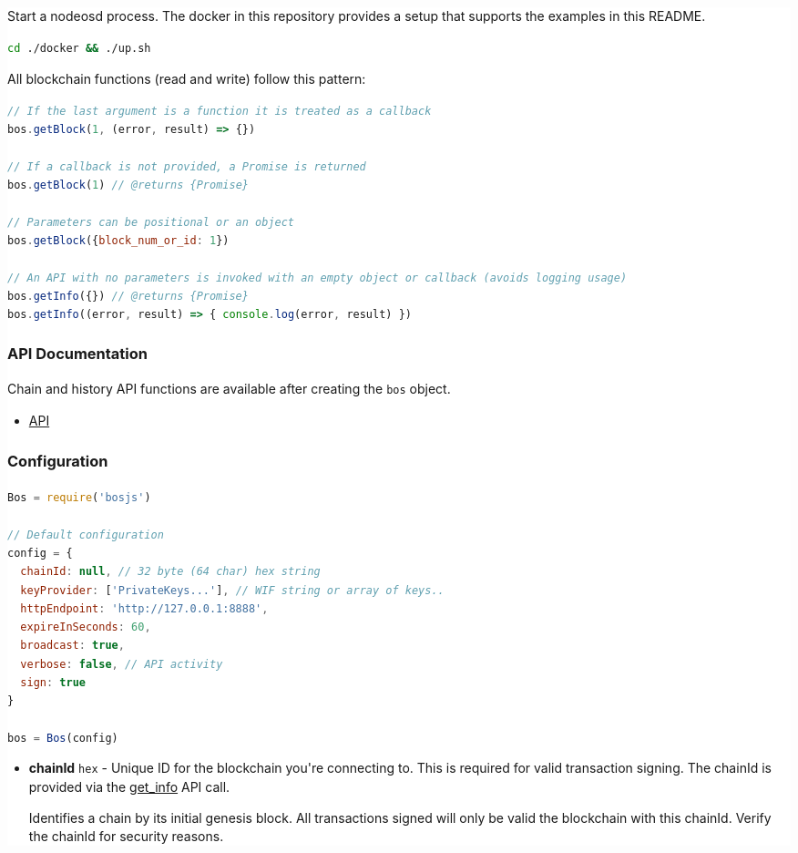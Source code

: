 Start a nodeosd process.  The docker in this repository provides a setup
that supports the examples in this README.

```bash
cd ./docker && ./up.sh
```

All blockchain functions (read and write) follow this pattern:

```js
// If the last argument is a function it is treated as a callback
bos.getBlock(1, (error, result) => {})

// If a callback is not provided, a Promise is returned
bos.getBlock(1) // @returns {Promise}

// Parameters can be positional or an object
bos.getBlock({block_num_or_id: 1})

// An API with no parameters is invoked with an empty object or callback (avoids logging usage)
bos.getInfo({}) // @returns {Promise}
bos.getInfo((error, result) => { console.log(error, result) })
```

### API Documentation

Chain and history API functions are available after creating the `bos` object.

* [API](https://github.com/EOSIO/eosjs-api/blob/master/docs/api.md#bos--object)

### Configuration

```js
Bos = require('bosjs')

// Default configuration
config = {
  chainId: null, // 32 byte (64 char) hex string
  keyProvider: ['PrivateKeys...'], // WIF string or array of keys..
  httpEndpoint: 'http://127.0.0.1:8888',
  expireInSeconds: 60,
  broadcast: true,
  verbose: false, // API activity
  sign: true
}

bos = Bos(config)
```

* **chainId** `hex` - Unique ID for the blockchain you're connecting to.  This
  is required for valid transaction signing.  The chainId is provided via the
  [get_info](http://ayeaye.cypherglass.com:8888/v1/chain/get_info) API call.

  Identifies a chain by its initial genesis block.  All transactions signed will
  only be valid the blockchain with this chainId.  Verify the chainId for
  security reasons.
